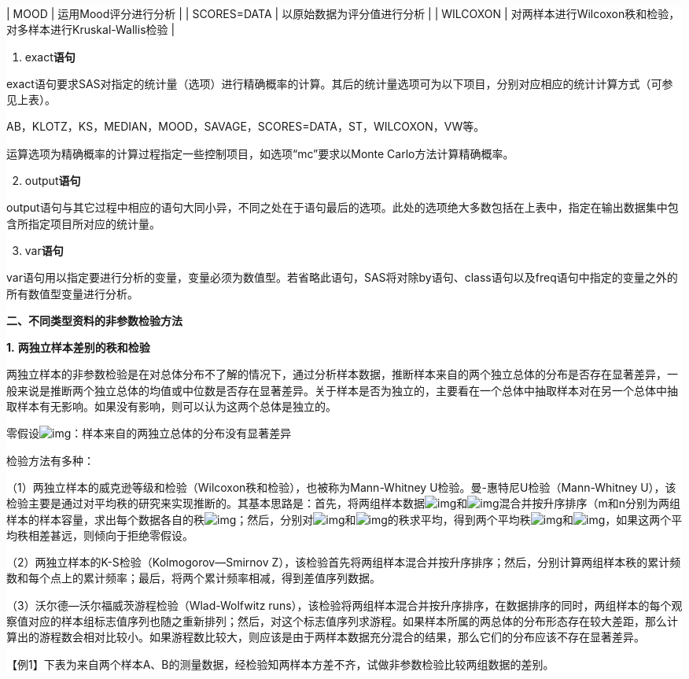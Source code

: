 | MOOD          | 运用Mood评分进行分析                                         |
| SCORES=DATA   | 以原始数据为评分值进行分析                                   |
| WILCOXON      | 对两样本进行Wilcoxon秩和检验，对多样本进行Kruskal-Wallis检验 |

1. exact**语句**

exact语句要求SAS对指定的统计量（选项）进行精确概率的计算。其后的统计量选项可为以下项目，分别对应相应的统计计算方式（可参见上表）。

AB，KLOTZ，KS，MEDIAN，MOOD，SAVAGE，SCORES=DATA，ST，WILCOXON，VW等。

运算选项为精确概率的计算过程指定一些控制项目，如选项“mc”要求以Monte Carlo方法计算精确概率。

2. output**语句**

output语句与其它过程中相应的语句大同小异，不同之处在于语句最后的选项。此处的选项绝大多数包括在上表中，指定在输出数据集中包含所指定项目所对应的统计量。

3. var**语句**

var语句用以指定要进行分析的变量，变量必须为数值型。若省略此语句，SAS将对除by语句、class语句以及freq语句中指定的变量之外的所有数值型变量进行分析。

 

**二、不同类型资料的非参数检验方法**

**1.** **两独立样本差别的秩和检验**

 

两独立样本的非参数检验是在对总体分布不了解的情况下，通过分析样本数据，推断样本来自的两个独立总体的分布是否存在显著差异，一般来说是推断两个独立总体的均值或中位数是否存在显著差异。关于样本是否为独立的，主要看在一个总体中抽取样本对在另一个总体中抽取样本有无影响。如果没有影响，则可以认为这两个总体是独立的。

零假设![img](file:///C:\Users\123\AppData\Local\Temp\OICE_CEFB0038-D4D0-411F-A0D8-16C9EB103069.0\msohtmlclip1\01\clip_image002.gif)：样本来自的两独立总体的分布没有显著差异

检验方法有多种：

（1）两独立样本的威克逊等级和检验（Wilcoxon秩和检验），也被称为Mann-Whitney U检验。曼-惠特尼U检验（Mann-Whitney U），该检验主要是通过对平均秩的研究来实现推断的。其基本思路是：首先，将两组样本数据![img](file:///C:\Users\123\AppData\Local\Temp\OICE_CEFB0038-D4D0-411F-A0D8-16C9EB103069.0\msohtmlclip1\01\clip_image004.gif)和![img](file:///C:\Users\123\AppData\Local\Temp\OICE_CEFB0038-D4D0-411F-A0D8-16C9EB103069.0\msohtmlclip1\01\clip_image006.gif)混合并按升序排序（m和n分别为两组样本的样本容量，求出每个数据各自的秩![img](file:///C:\Users\123\AppData\Local\Temp\OICE_CEFB0038-D4D0-411F-A0D8-16C9EB103069.0\msohtmlclip1\01\clip_image008.gif)；然后，分别对![img](file:///C:\Users\123\AppData\Local\Temp\OICE_CEFB0038-D4D0-411F-A0D8-16C9EB103069.0\msohtmlclip1\01\clip_image004.gif)和![img](file:///C:\Users\123\AppData\Local\Temp\OICE_CEFB0038-D4D0-411F-A0D8-16C9EB103069.0\msohtmlclip1\01\clip_image006.gif)的秩求平均，得到两个平均秩![img](file:///C:\Users\123\AppData\Local\Temp\OICE_CEFB0038-D4D0-411F-A0D8-16C9EB103069.0\msohtmlclip1\01\clip_image010.gif)和![img](file:///C:\Users\123\AppData\Local\Temp\OICE_CEFB0038-D4D0-411F-A0D8-16C9EB103069.0\msohtmlclip1\01\clip_image012.gif)，如果这两个平均秩相差甚远，则倾向于拒绝零假设。

（2）两独立样本的K-S检验（Kolmogorov—Smirnov Z），该检验首先将两组样本混合并按升序排序；然后，分别计算两组样本秩的累计频数和每个点上的累计频率；最后，将两个累计频率相减，得到差值序列数据。

（3）沃尔德—沃尔福威茨游程检验（Wlad-Wolfwitz runs），该检验将两组样本混合并按升序排序，在数据排序的同时，两组样本的每个观察值对应的样本组标志值序列也随之重新排列；然后，对这个标志值序列求游程。如果样本所属的两总体的分布形态存在较大差距，那么计算出的游程数会相对比较小。如果游程数比较大，则应该是由于两样本数据充分混合的结果，那么它们的分布应该不存在显著差异。

 




【例1】下表为来自两个样本A、B的测量数据，经检验知两样本方差不齐，试做非参数检验比较两组数据的差别。
